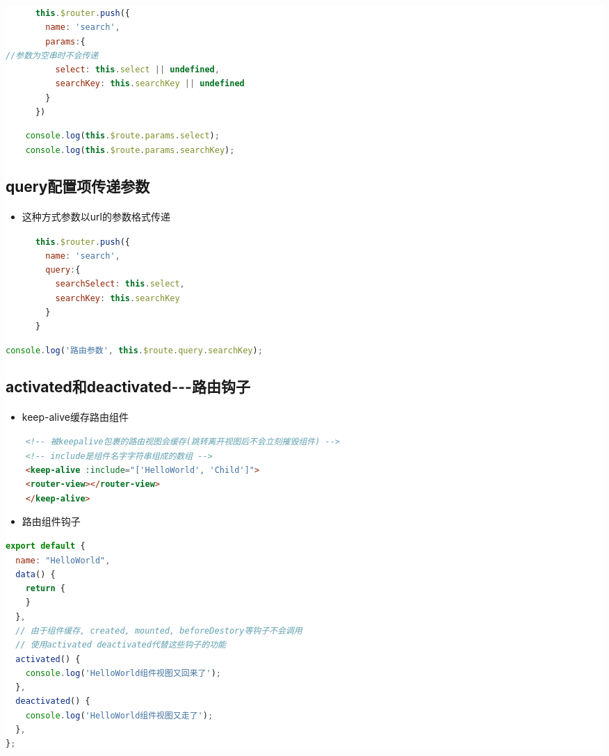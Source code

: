 ```js
      this.$router.push({
        name: 'search',
        params:{
//参数为空串时不会传递
          select: this.select || undefined,
          searchKey: this.searchKey || undefined
        }
      })
```

```js
    console.log(this.$route.params.select);
    console.log(this.$route.params.searchKey);
```

## query配置项传递参数

* 这种方式参数以url的参数格式传递

```js
      this.$router.push({
        name: 'search',
        query:{
          searchSelect: this.select,
          searchKey: this.searchKey
        }
      }
```

```js
console.log('路由参数', this.$route.query.searchKey);
```

## activated和deactivated---路由钩子

* keep-alive缓存路由组件

```html
    <!-- 被keepalive包裹的路由视图会缓存(跳转离开视图后不会立刻摧毁组件) -->
    <!-- include是组件名字字符串组成的数组 -->
    <keep-alive :include="['HelloWorld', 'Child']">
    <router-view></router-view>
    </keep-alive>
```

* 路由组件钩子

```js
export default {
  name: "HelloWorld",
  data() {
    return {
    }
  },
  // 由于组件缓存, created, mounted, beforeDestory等钩子不会调用
  // 使用activated deactivated代替这些钩子的功能
  activated() {
    console.log('HelloWorld组件视图又回来了');
  },
  deactivated() {
    console.log('HelloWorld组件视图又走了');
  },
};
```
